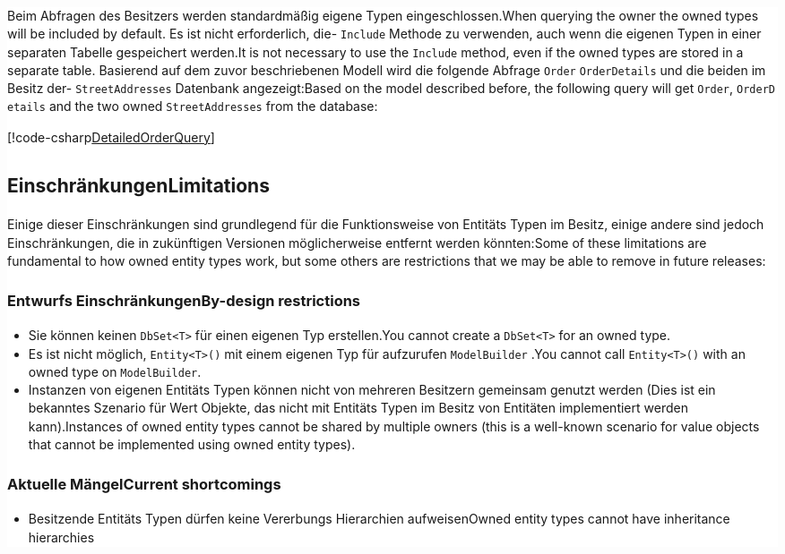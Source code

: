 <span data-ttu-id="a0c74-179">Beim Abfragen des Besitzers werden standardmäßig eigene Typen eingeschlossen.</span><span class="sxs-lookup"><span data-stu-id="a0c74-179">When querying the owner the owned types will be included by default.</span></span> <span data-ttu-id="a0c74-180">Es ist nicht erforderlich, die- `Include` Methode zu verwenden, auch wenn die eigenen Typen in einer separaten Tabelle gespeichert werden.</span><span class="sxs-lookup"><span data-stu-id="a0c74-180">It is not necessary to use the `Include` method, even if the owned types are stored in a separate table.</span></span> <span data-ttu-id="a0c74-181">Basierend auf dem zuvor beschriebenen Modell wird die folgende Abfrage `Order` `OrderDetails` und die beiden im Besitz der- `StreetAddresses` Datenbank angezeigt:</span><span class="sxs-lookup"><span data-stu-id="a0c74-181">Based on the model described before, the following query will get `Order`, `OrderDetails` and the two owned `StreetAddresses` from the database:</span></span>

[!code-csharp[DetailedOrderQuery](../../../samples/core/Modeling/OwnedEntities/Program.cs?name=DetailedOrderQuery)]

## <a name="limitations"></a><span data-ttu-id="a0c74-182">Einschränkungen</span><span class="sxs-lookup"><span data-stu-id="a0c74-182">Limitations</span></span>

<span data-ttu-id="a0c74-183">Einige dieser Einschränkungen sind grundlegend für die Funktionsweise von Entitäts Typen im Besitz, einige andere sind jedoch Einschränkungen, die in zukünftigen Versionen möglicherweise entfernt werden könnten:</span><span class="sxs-lookup"><span data-stu-id="a0c74-183">Some of these limitations are fundamental to how owned entity types work, but some others are restrictions that we may be able to remove in future releases:</span></span>

### <a name="by-design-restrictions"></a><span data-ttu-id="a0c74-184">Entwurfs Einschränkungen</span><span class="sxs-lookup"><span data-stu-id="a0c74-184">By-design restrictions</span></span>

- <span data-ttu-id="a0c74-185">Sie können keinen `DbSet<T>` für einen eigenen Typ erstellen.</span><span class="sxs-lookup"><span data-stu-id="a0c74-185">You cannot create a `DbSet<T>` for an owned type.</span></span>
- <span data-ttu-id="a0c74-186">Es ist nicht möglich, `Entity<T>()` mit einem eigenen Typ für aufzurufen `ModelBuilder` .</span><span class="sxs-lookup"><span data-stu-id="a0c74-186">You cannot call `Entity<T>()` with an owned type on `ModelBuilder`.</span></span>
- <span data-ttu-id="a0c74-187">Instanzen von eigenen Entitäts Typen können nicht von mehreren Besitzern gemeinsam genutzt werden (Dies ist ein bekanntes Szenario für Wert Objekte, das nicht mit Entitäts Typen im Besitz von Entitäten implementiert werden kann).</span><span class="sxs-lookup"><span data-stu-id="a0c74-187">Instances of owned entity types cannot be shared by multiple owners (this is a well-known scenario for value objects that cannot be implemented using owned entity types).</span></span>

### <a name="current-shortcomings"></a><span data-ttu-id="a0c74-188">Aktuelle Mängel</span><span class="sxs-lookup"><span data-stu-id="a0c74-188">Current shortcomings</span></span>

- <span data-ttu-id="a0c74-189">Besitzende Entitäts Typen dürfen keine Vererbungs Hierarchien aufweisen</span><span class="sxs-lookup"><span data-stu-id="a0c74-189">Owned entity types cannot have inheritance hierarchies</span></span>
